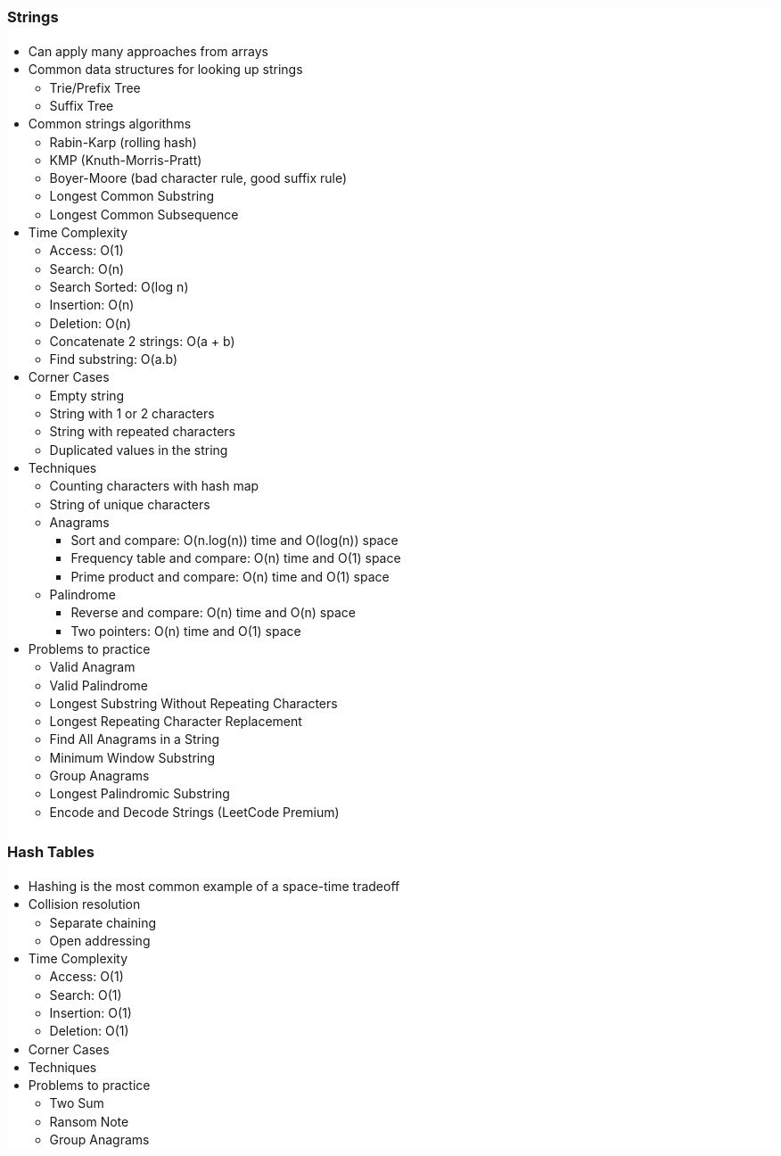### Strings

- Can apply many approaches from arrays
- Common data structures for looking up strings
  - Trie/Prefix Tree
  - Suffix Tree
- Common strings algorithms
  - Rabin-Karp (rolling hash)
  - KMP (Knuth-Morris-Pratt)
  - Boyer-Moore (bad character rule, good suffix rule)
  - Longest Common Substring
  - Longest Common Subsequence
- Time Complexity
  - Access: O(1)
  - Search: O(n)
  - Search Sorted: O(log n)
  - Insertion: O(n)
  - Deletion: O(n)
  - Concatenate 2 strings: O(a + b)
  - Find substring: O(a.b)
- Corner Cases
  - Empty string
  - String with 1 or 2 characters
  - String with repeated characters
  - Duplicated values in the string
- Techniques
  - Counting characters with hash map
  - String of unique characters
  - Anagrams
    - Sort and compare: O(n.log(n)) time and O(log(n)) space
    - Frequency table and compare: O(n) time and O(1) space
    - Prime product and compare: O(n) time and O(1) space
  - Palindrome
    - Reverse and compare: O(n) time and O(n) space
    - Two pointers: O(n) time and O(1) space
- Problems to practice
  - Valid Anagram
  - Valid Palindrome
  - Longest Substring Without Repeating Characters
  - Longest Repeating Character Replacement
  - Find All Anagrams in a String
  - Minimum Window Substring
  - Group Anagrams
  - Longest Palindromic Substring
  - Encode and Decode Strings (LeetCode Premium)

### Hash Tables

- Hashing is the most common example of a space-time tradeoff
- Collision resolution
  - Separate chaining
  - Open addressing
- Time Complexity
  - Access: O(1)
  - Search: O(1)
  - Insertion: O(1)
  - Deletion: O(1)
- Corner Cases
- Techniques
- Problems to practice
  - Two Sum
  - Ransom Note
  - Group Anagrams